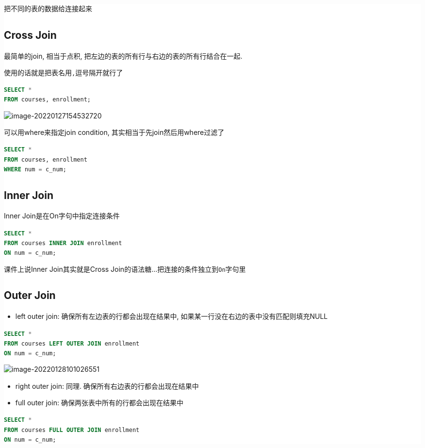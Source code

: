 把不同的表的数据给连接起来

## Cross Join

最简单的join, 相当于点积, 把左边的表的所有行与右边的表的所有行结合在一起.

使用的话就是把表名用`,`逗号隔开就行了

```sql
SELECT * 
FROM courses, enrollment;
```

![image-20220127154532720](https://gitee.com/oldataraxia/pic-bad/raw/master/img/image-20220127154532720.png)

可以用where来指定join condition, 其实相当于先join然后用where过滤了

```sql
SELECT * 
FROM courses, enrollment
WHERE num = c_num;
```



## Inner Join

Inner Join是在On字句中指定连接条件

```sql
SELECT *
FROM courses INNER JOIN enrollment
ON num = c_num;
```

课件上说Inner Join其实就是Cross Join的语法糖...把连接的条件独立到`On`字句里

## Outer Join

* left outer join: 确保所有左边表的行都会出现在结果中, 如果某一行没在右边的表中没有匹配则填充NULL

```sql
SELECT *
FROM courses LEFT OUTER JOIN enrollment
ON num = c_num;
```

![image-20220128101026551](https://gitee.com/oldataraxia/pic-bad/raw/master/img/image-20220128101026551.png)

* right outer join: 同理. 确保所有右边表的行都会出现在结果中

* full outer join: 确保两张表中所有的行都会出现在结果中

```sql
SELECT *
FROM courses FULL OUTER JOIN enrollment
ON num = c_num;
```
